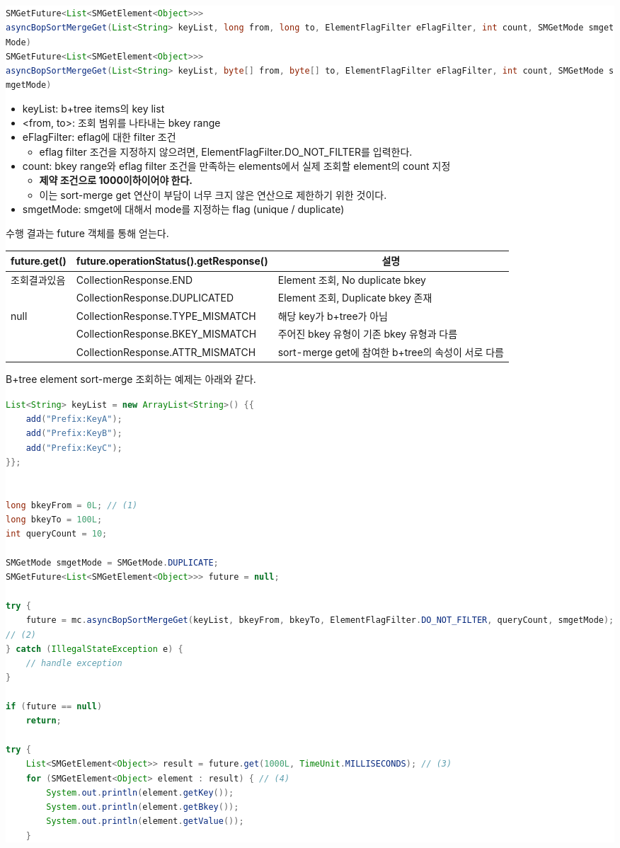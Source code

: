 ```java
SMGetFuture<List<SMGetElement<Object>>>
asyncBopSortMergeGet(List<String> keyList, long from, long to, ElementFlagFilter eFlagFilter, int count, SMGetMode smgetMode)
SMGetFuture<List<SMGetElement<Object>>>
asyncBopSortMergeGet(List<String> keyList, byte[] from, byte[] to, ElementFlagFilter eFlagFilter, int count, SMGetMode smgetMode)
```

- keyList: b+tree items의 key list
- \<from, to\>: 조회 범위를 나타내는 bkey range 
- eFlagFilter: eflag에 대한 filter 조건
  - eflag filter 조건을 지정하지 않으려면, ElementFlagFilter.DO_NOT_FILTER를 입력한다.
- count: bkey range와 eflag filter 조건을 만족하는 elements에서 실제 조회할 element의 count 지정
  - **제약 조건으로 1000이하이어야 한다.**
  - 이는 sort-merge get 연산이 부담이 너무 크지 않은 연산으로 제한하기 위한 것이다.
- smgetMode: smget에 대해서 mode를 지정하는 flag (unique / duplicate)

수행 결과는 future 객체를 통해 얻는다.

future.get() | future.operationStatus().getResponse() | 설명 
------------ | -------------------------------------- | -------
조회결과있음 | CollectionResponse.END                 | Element 조회, No duplicate bkey
             | CollectionResponse.DUPLICATED          | Element 조회, Duplicate bkey 존재
null         | CollectionResponse.TYPE_MISMATCH       | 해당 key가 b+tree가 아님
             | CollectionResponse.BKEY_MISMATCH       | 주어진 bkey 유형이 기존 bkey 유형과 다름
             | CollectionResponse.ATTR_MISMATCH       | sort-merge get에 참여한 b+tree의 속성이 서로 다름


B+tree element sort-merge 조회하는 예제는 아래와 같다.

```java
List<String> keyList = new ArrayList<String>() {{
    add("Prefix:KeyA");
    add("Prefix:KeyB");
    add("Prefix:KeyC");
}};


long bkeyFrom = 0L; // (1)
long bkeyTo = 100L;
int queryCount = 10;

SMGetMode smgetMode = SMGetMode.DUPLICATE;
SMGetFuture<List<SMGetElement<Object>>> future = null;

try {
    future = mc.asyncBopSortMergeGet(keyList, bkeyFrom, bkeyTo, ElementFlagFilter.DO_NOT_FILTER, queryCount, smgetMode); // (2)
} catch (IllegalStateException e) {
    // handle exception
}

if (future == null)
    return;

try {
    List<SMGetElement<Object>> result = future.get(1000L, TimeUnit.MILLISECONDS); // (3)
    for (SMGetElement<Object> element : result) { // (4)
        System.out.println(element.getKey());
        System.out.println(element.getBkey());
        System.out.println(element.getValue());
    }

```